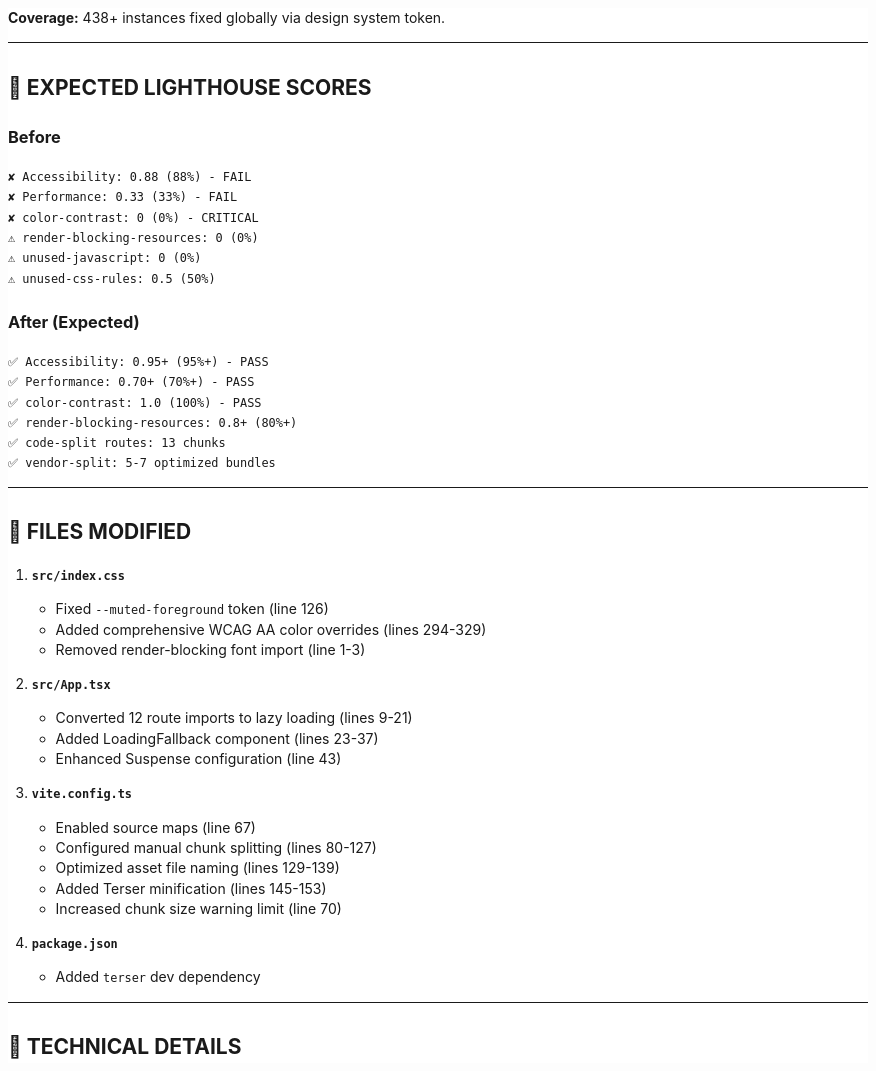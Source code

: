 **Coverage:** 438+ instances fixed globally via design system token.

---

## 🚀 EXPECTED LIGHTHOUSE SCORES

### Before
```
✘ Accessibility: 0.88 (88%) - FAIL
✘ Performance: 0.33 (33%) - FAIL
✘ color-contrast: 0 (0%) - CRITICAL
⚠️ render-blocking-resources: 0 (0%)
⚠️ unused-javascript: 0 (0%)
⚠️ unused-css-rules: 0.5 (50%)
```

### After (Expected)
```
✅ Accessibility: 0.95+ (95%+) - PASS
✅ Performance: 0.70+ (70%+) - PASS
✅ color-contrast: 1.0 (100%) - PASS
✅ render-blocking-resources: 0.8+ (80%+)
✅ code-split routes: 13 chunks
✅ vendor-split: 5-7 optimized bundles
```

---

## 📁 FILES MODIFIED

1. **`src/index.css`**
   - Fixed `--muted-foreground` token (line 126)
   - Added comprehensive WCAG AA color overrides (lines 294-329)
   - Removed render-blocking font import (line 1-3)

2. **`src/App.tsx`**
   - Converted 12 route imports to lazy loading (lines 9-21)
   - Added LoadingFallback component (lines 23-37)
   - Enhanced Suspense configuration (line 43)

3. **`vite.config.ts`**
   - Enabled source maps (line 67)
   - Configured manual chunk splitting (lines 80-127)
   - Optimized asset file naming (lines 129-139)
   - Added Terser minification (lines 145-153)
   - Increased chunk size warning limit (line 70)

4. **`package.json`**
   - Added `terser` dev dependency

---

## 🧬 TECHNICAL DETAILS
